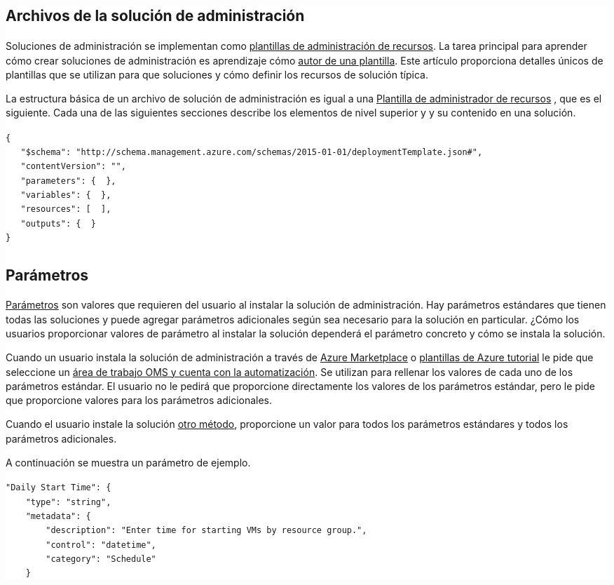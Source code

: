 ## <a name="management-solution-files"></a>Archivos de la solución de administración
Soluciones de administración se implementan como [plantillas de administración de recursos](../resource-manager-template-walkthrough.md).  La tarea principal para aprender cómo crear soluciones de administración es aprendizaje cómo [autor de una plantilla](../resource-group-authoring-templates.md).  Este artículo proporciona detalles únicos de plantillas que se utilizan para que soluciones y cómo definir los recursos de solución típica.

La estructura básica de un archivo de solución de administración es igual a una [Plantilla de administrador de recursos](resource-group-authoring-templates.md#template-format) , que es el siguiente.  Cada una de las siguientes secciones describe los elementos de nivel superior y y su contenido en una solución.  

    {
       "$schema": "http://schema.management.azure.com/schemas/2015-01-01/deploymentTemplate.json#",
       "contentVersion": "",
       "parameters": {  },
       "variables": {  },
       "resources": [  ],
       "outputs": {  }
    }

## <a name="parameters"></a>Parámetros

[Parámetros](../resource-group-authoring-templates.md#parameters) son valores que requieren del usuario al instalar la solución de administración.  Hay parámetros estándares que tienen todas las soluciones y puede agregar parámetros adicionales según sea necesario para la solución en particular.  ¿Cómo los usuarios proporcionar valores de parámetro al instalar la solución dependerá el parámetro concreto y cómo se instala la solución.


Cuando un usuario instala la solución de administración a través de [Azure Marketplace](operations-management-suite-solutions.md#finding-and-installing-solutions) o [plantillas de Azure tutorial](operations-management-suite-solutions.md#finding-and-installing-solutions) le pide que seleccione un [área de trabajo OMS y cuenta con la automatización](operations-management-suite-solutions-creating.md#oms-workspace-and-automation-account).  Se utilizan para rellenar los valores de cada uno de los parámetros estándar.  El usuario no le pedirá que proporcione directamente los valores de los parámetros estándar, pero le pide que proporcione valores para los parámetros adicionales.

Cuando el usuario instale la solución [otro método](operations-management-suite-solutions.md#finding-and-installing-solutions), proporcione un valor para todos los parámetros estándares y todos los parámetros adicionales.

A continuación se muestra un parámetro de ejemplo.

    "Daily Start Time": {
        "type": "string",
        "metadata": {
            "description": "Enter time for starting VMs by resource group.",
            "control": "datetime",
            "category": "Schedule"
        }
